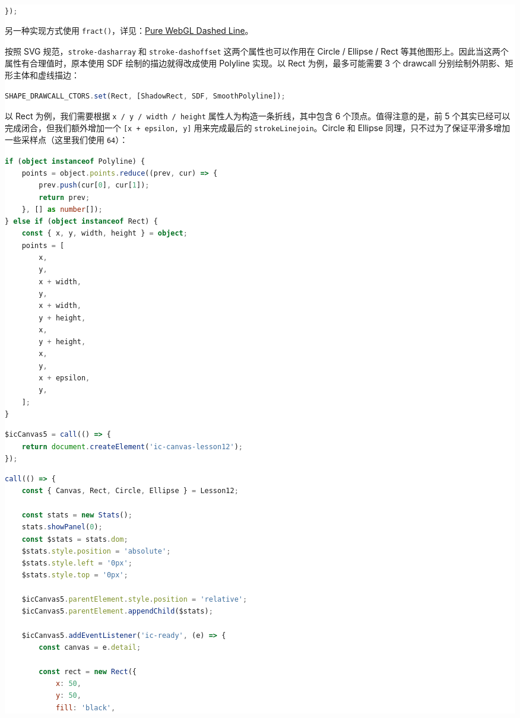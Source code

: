 ```js eval code=false inspector=false
});
```

另一种实现方式使用 `fract()`，详见：[Pure WebGL Dashed Line]。

按照 SVG 规范，`stroke-dasharray` 和 `stroke-dashoffset` 这两个属性也可以作用在 Circle / Ellipse / Rect 等其他图形上。因此当这两个属性有合理值时，原本使用 SDF 绘制的描边就得改成使用 Polyline 实现。以 Rect 为例，最多可能需要 3 个 drawcall 分别绘制外阴影、矩形主体和虚线描边：

```ts
SHAPE_DRAWCALL_CTORS.set(Rect, [ShadowRect, SDF, SmoothPolyline]);
```

以 Rect 为例，我们需要根据 `x / y / width / height` 属性人为构造一条折线，其中包含 6 个顶点。值得注意的是，前 5 个其实已经可以完成闭合，但我们额外增加一个 `[x + epsilon, y]` 用来完成最后的 `strokeLinejoin`。Circle 和 Ellipse 同理，只不过为了保证平滑多增加一些采样点（这里我们使用 `64`）：

```ts
if (object instanceof Polyline) {
    points = object.points.reduce((prev, cur) => {
        prev.push(cur[0], cur[1]);
        return prev;
    }, [] as number[]);
} else if (object instanceof Rect) {
    const { x, y, width, height } = object;
    points = [
        x,
        y,
        x + width,
        y,
        x + width,
        y + height,
        x,
        y + height,
        x,
        y,
        x + epsilon,
        y,
    ];
}
```

```js eval code=false
$icCanvas5 = call(() => {
    return document.createElement('ic-canvas-lesson12');
});
```

```js eval code=false inspector=false
call(() => {
    const { Canvas, Rect, Circle, Ellipse } = Lesson12;

    const stats = new Stats();
    stats.showPanel(0);
    const $stats = stats.dom;
    $stats.style.position = 'absolute';
    $stats.style.left = '0px';
    $stats.style.top = '0px';

    $icCanvas5.parentElement.style.position = 'relative';
    $icCanvas5.parentElement.appendChild($stats);

    $icCanvas5.addEventListener('ic-ready', (e) => {
        const canvas = e.detail;

        const rect = new Rect({
            x: 50,
            y: 50,
            fill: 'black',
```

[课程 5 - 直线网格]: /zh/guide/lesson-005#lines-grid
[lineJoin]: https://developer.mozilla.org/en-US/docs/Web/API/CanvasRenderingContext2D/lineJoin
[lineCap]: https://developer.mozilla.org/en-US/docs/Web/API/CanvasRenderingContext2D/lineCap
[lineWidth]: https://developer.mozilla.org/en-US/docs/Web/API/WebGLRenderingContext/lineWidth
[points]: https://developer.mozilla.org/en-US/docs/Web/SVG/Attribute/points
[stroke-linejoin]: https://developer.mozilla.org/en-US/docs/Web/SVG/Attribute/stroke-linejoin
[stroke-linecap]: https://developer.mozilla.org/en-US/docs/Web/SVG/Attribute/stroke-linecap
[stroke-dashoffset]: https://developer.mozilla.org/en-US/docs/Web/SVG/Attribute/stroke-dashoffset
[stroke-dasharray]: https://developer.mozilla.org/en-US/docs/Web/SVG/Attribute/stroke-dasharray
[Instanced Line Rendering Part I]: https://wwwtyro.net/2019/11/18/instanced-lines.html
[Instanced Line Rendering Part II]: https://wwwtyro.net/2021/10/01/instanced-lines-part-2.html
[LineLayer]: https://deck.gl/docs/api-reference/layers/line-layer
[PathLayer]: https://deck.gl/docs/api-reference/layers/path-layer
[Drawing Antialiased Lines with OpenGL]: https://blog.mapbox.com/drawing-antialiased-lines-with-opengl-8766f34192dc
[regl-gpu-lines]: https://github.com/rreusser/regl-gpu-lines
[instanced example]: https://rreusser.github.io/regl-gpu-lines/docs/instanced.html
[Drawing Instanced Lines with regl]: https://observablehq.com/@rreusser/drawing-instanced-lines-with-regl
[pixijs/graphics-smooth]: https://github.com/pixijs/graphics-smooth
[How 2 draw lines in WebGL]: https://www.khronos.org/assets/uploads/developers/presentations/Crazy_Panda_How_to_draw_lines_in_WebGL.pdf
[instanced drawing]: /zh/guide/lesson-008#instanced
[sizeAttenuation]: https://threejs.org/docs/#api/en/materials/SpriteMaterial.sizeAttenuation
[SDF 中的反走样]: /zh/guide/lesson-002#antialiasing
[绘制矩形外阴影]: /zh/guide/lesson-009#drop-shadow
[WebGPU instancing problem]: https://github.com/pixijs/pixijs/issues/7511#issuecomment-2247464973
[spec: It is useful to allow GPUVertexBufferLayout.arrayStride to be less than offset + sizeof(attrib.format)]: https://github.com/gpuweb/gpuweb/issues/2349
[Draw arcs, arcs are not smooth ISSUE]: https://github.com/pixijs/graphics-smooth/issues/23
[增强 SVG: Stroke alignment]: /zh/guide/lesson-010#stroke-alignment
[Calculate bounding box of line with thickness]: https://stackoverflow.com/questions/51210467/calculate-bounding-box-of-line-with-thickness
[cairo-stroke-extents]: https://cairographics.org/manual/cairo-cairo-t.html#cairo-stroke-extents
[cairo-path-extents]: https://cairographics.org/manual/cairo-Paths.html#cairo-path-extents
[Cairo - Fix for round joins]: https://gitlab.freedesktop.org/cairo/cairo/-/merge_requests/372#note_1698225
[Pure WebGL Dashed Line]: https://webgl2fundamentals.org/webgl/lessons/webgl-qna-pure-webgl-dashed-line.html
[How to animate along an SVG path at the same time the path animates?]: https://benfrain.com/how-to-animate-along-an-svg-path-at-the-same-time-the-path-animates/
[Fake instancing]: https://rreusser.github.io/regl-gpu-lines/docs/instanced.html
[Multiple lines]: https://rreusser.github.io/regl-gpu-lines/docs/multiple.html
[Offset in bytes into buffer where the vertex data begins]: https://www.w3.org/TR/webgpu/#dom-gpurendercommandsmixin-setvertexbuffer-slot-buffer-offset-size-offset
[simplify-js]: https://github.com/mourner/simplify-js
[geojson-vt]: https://github.com/mapbox/geojson-vt
[turf-simplify]: https://github.com/Turfjs/turf/tree/master/packages/turf-simplify
[Ramer–Douglas–Peucker algorithm]: https://en.wikipedia.org/wiki/Ramer%E2%80%93Douglas%E2%80%93Peucker_algorithm
[课程 25 - 使用折线实现笔刷模式]: /zh/guide/lesson-025#use-polyline
[Polar Stroking: New Theory and Methods for Stroking Paths]: https://developer.download.nvidia.com/video/siggraph/2020/presentations/sig03-polar-stroking-new-theory-and-methods-for-stroking-paths.pdf